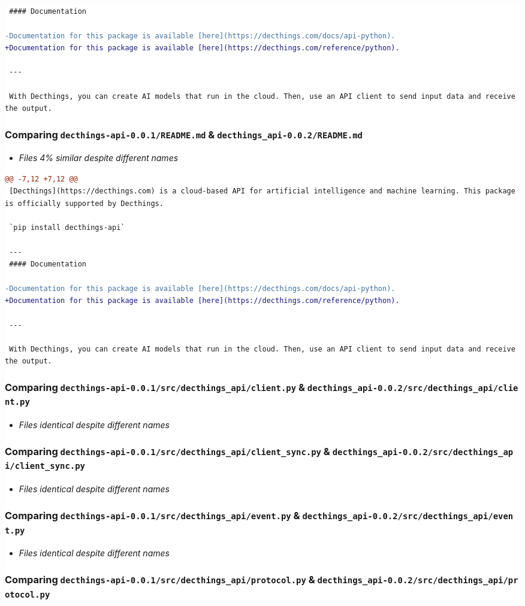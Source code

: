```diff
 #### Documentation
 
-Documentation for this package is available [here](https://decthings.com/docs/api-python).
+Documentation for this package is available [here](https://decthings.com/reference/python).
 
 ---
 
 With Decthings, you can create AI models that run in the cloud. Then, use an API client to send input data and receive the output.
```

### Comparing `decthings-api-0.0.1/README.md` & `decthings_api-0.0.2/README.md`

 * *Files 4% similar despite different names*

```diff
@@ -7,12 +7,12 @@
 [Decthings](https://decthings.com) is a cloud-based API for artificial intelligence and machine learning. This package is officially supported by Decthings.
 
 `pip install decthings-api`
 
 ---
 #### Documentation
 
-Documentation for this package is available [here](https://decthings.com/docs/api-python).
+Documentation for this package is available [here](https://decthings.com/reference/python).
 
 ---
 
 With Decthings, you can create AI models that run in the cloud. Then, use an API client to send input data and receive the output.
```

### Comparing `decthings-api-0.0.1/src/decthings_api/client.py` & `decthings_api-0.0.2/src/decthings_api/client.py`

 * *Files identical despite different names*

### Comparing `decthings-api-0.0.1/src/decthings_api/client_sync.py` & `decthings_api-0.0.2/src/decthings_api/client_sync.py`

 * *Files identical despite different names*

### Comparing `decthings-api-0.0.1/src/decthings_api/event.py` & `decthings_api-0.0.2/src/decthings_api/event.py`

 * *Files identical despite different names*

### Comparing `decthings-api-0.0.1/src/decthings_api/protocol.py` & `decthings_api-0.0.2/src/decthings_api/protocol.py`
